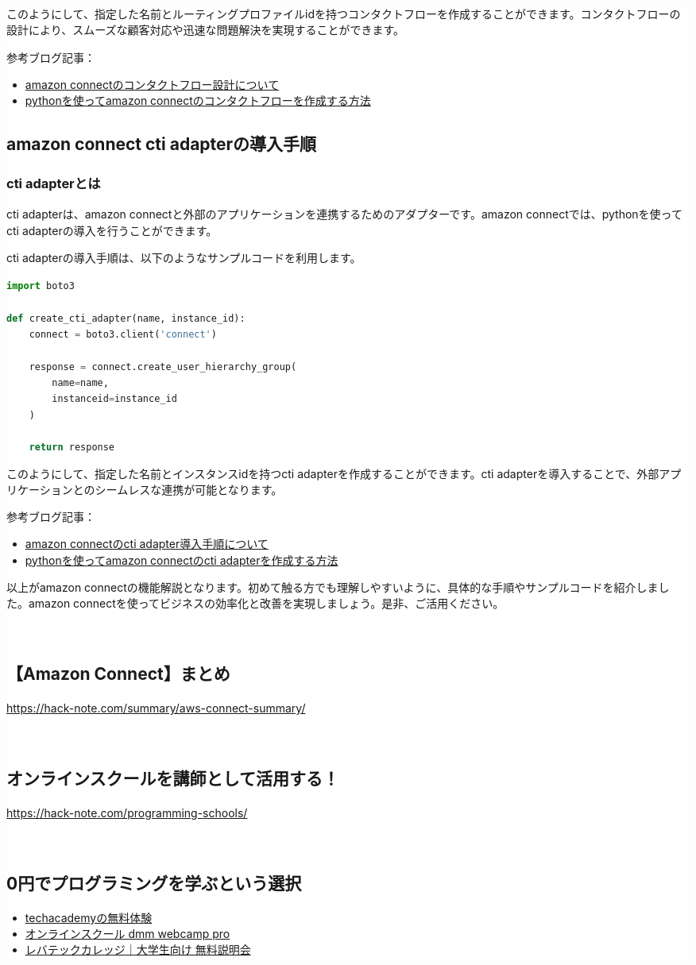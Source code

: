 このようにして、指定した名前とルーティングプロファイルidを持つコンタクトフローを作成することができます。コンタクトフローの設計により、スムーズな顧客対応や迅速な問題解決を実現することができます。

参考ブログ記事：
- [amazon connectのコンタクトフロー設計について](https://docs.aws.amazon.com/connect/latest/adminguide/contact-flows-create.html)
- [pythonを使ってamazon connectのコンタクトフローを作成する方法](https://aws.amazon.com/jp/blogs/news/automating-contact-center-management-using-the-amazon-connect-api-with-python-sdk/)

## amazon connect cti adapterの導入手順

### cti adapterとは
cti adapterは、amazon connectと外部のアプリケーションを連携するためのアダプターです。amazon connectでは、pythonを使ってcti adapterの導入を行うことができます。

cti adapterの導入手順は、以下のようなサンプルコードを利用します。

```python
import boto3

def create_cti_adapter(name, instance_id):
    connect = boto3.client('connect')

    response = connect.create_user_hierarchy_group(
        name=name,
        instanceid=instance_id
    )

    return response
```

このようにして、指定した名前とインスタンスidを持つcti adapterを作成することができます。cti adapterを導入することで、外部アプリケーションとのシームレスな連携が可能となります。

参考ブログ記事：
- [amazon connectのcti adapter導入手順について](https://aws.amazon.com/jp/blogs/news/learn-how-to-use-the-amazon-connect-cti-adapter-v2-for-amazon-lex-bots-and-stream-recording-beta/)
- [pythonを使ってamazon connectのcti adapterを作成する方法](https://aws.amazon.com/jp/blogs/news/creating-amazon-connect-cti-adapters-with-the-amazon-connect-streaming-api/)

以上がamazon connectの機能解説となります。初めて触る方でも理解しやすいように、具体的な手順やサンプルコードを紹介しました。amazon connectを使ってビジネスの効率化と改善を実現しましょう。是非、ご活用ください。

　

## 【Amazon Connect】まとめ
https://hack-note.com/summary/aws-connect-summary/

　

## オンラインスクールを講師として活用する！
https://hack-note.com/programming-schools/

　

## 0円でプログラミングを学ぶという選択
- [techacademyの無料体験](//af.moshimo.com/af/c/click?a_id=2612475&amp;p_id=1555&amp;pc_id=2816&amp;pl_id=22706&amp;url=https%3a%2f%2ftechacademy.jp%2fhtmlcss-trial%3futm_source%3dmoshimo%26utm_medium%3daffiliate%26utm_campaign%3dtextad)
- [オンラインスクール dmm webcamp pro](//af.moshimo.com/af/c/click?a_id=2612482&amp;p_id=1363&amp;pc_id=2297&amp;pl_id=39999&amp;guid=on)
- [レバテックカレッジ｜大学生向け 無料説明会](//af.moshimo.com/af/c/click?a_id=4071793&p_id=3198&pc_id=7488&pl_id=41848)

